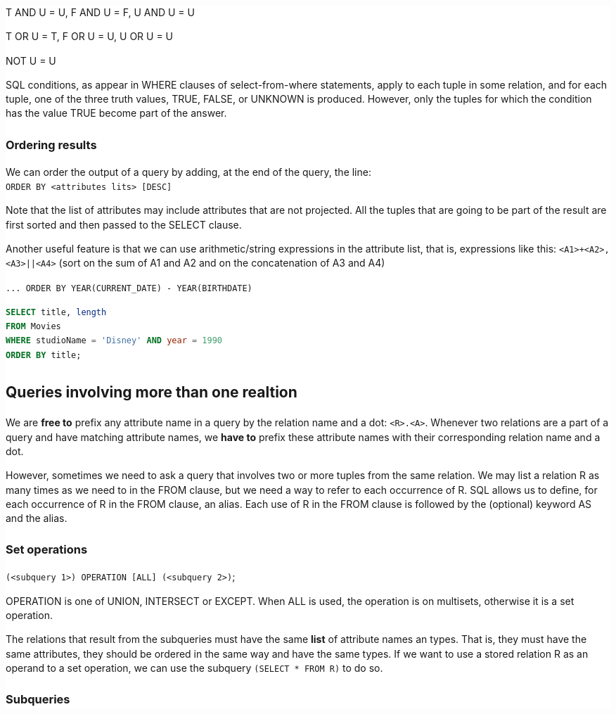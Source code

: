 T AND U = U, F AND U = F, U AND U = U  

T OR U = T, F OR U = U, U OR U = U  

NOT U = U

SQL conditions, as appear in WHERE clauses of select-from-where statements, apply to each tuple
in some relation, and for each tuple, one of the three truth values, TRUE, FALSE, or UNKNOWN is
produced. However, only the tuples for which the condition has the value TRUE become part of the
answer.  

### Ordering results

We can order the output of a query by adding, at the end of the query, the line:  
`ORDER BY <attributes lits> [DESC]`  

Note that the list of attributes may include attributes that are not projected. All the tuples that are going to be part of the result are first sorted and then passed to the SELECT clause.  

Another useful feature is that we can use arithmetic/string expressions in the attribute list, that is, expressions like this: `<A1>+<A2>, <A3>||<A4>` (sort on the sum of A1 and A2 and on the concatenation of A3 and A4)  

`... ORDER BY YEAR(CURRENT_DATE) - YEAR(BIRTHDATE)`

```sql
SELECT title, length
FROM Movies
WHERE studioName = 'Disney' AND year = 1990
ORDER BY title;
```

## Queries involving more than one realtion

We are **free to** prefix any attribute name in a query by the relation name and a dot: `<R>.<A>`. Whenever two relations are a part of a query and have matching attribute names, we **have to** prefix these attribute names with their corresponding relation name and a dot.  

However, sometimes we need to ask a query that involves two or more tuples from the same relation. We may list a relation R as many times as we need to in the FROM clause, but we need a way to refer to each occurrence of R. SQL allows us to deﬁne, for each occurrence of R in the FROM clause, an alias. Each use of R in the FROM clause is followed by the (optional) keyword AS and the alias.

### Set operations

`(<subquery 1>) OPERATION [ALL] (<subquery 2>)`;  

OPERATION is one of UNION, INTERSECT or EXCEPT. When ALL is used, the operation is on multisets, otherwise
it is a set operation.  

The relations that result from the subqueries must have the same **list** of attribute names an types. That is, they must have the same attributes, they should be ordered in the same way and have the same types.  If we want to use a stored relation R as an operand to a set operation, we can use the subquery  `(SELECT * FROM R)` to do so.  

### Subqueries

